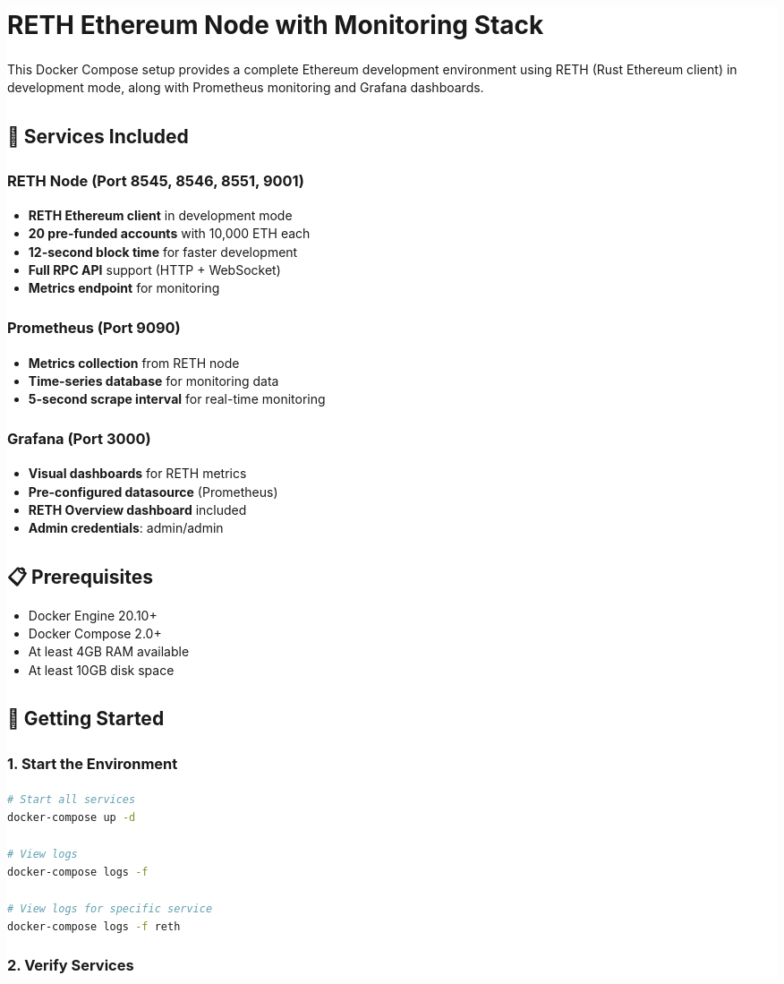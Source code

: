 # RETH Ethereum Node with Monitoring Stack

This Docker Compose setup provides a complete Ethereum development environment using RETH (Rust Ethereum client) in development mode, along with Prometheus monitoring and Grafana dashboards.

## 🚀 Services Included

### RETH Node (Port 8545, 8546, 8551, 9001)
- **RETH Ethereum client** in development mode
- **20 pre-funded accounts** with 10,000 ETH each
- **12-second block time** for faster development
- **Full RPC API** support (HTTP + WebSocket)
- **Metrics endpoint** for monitoring

### Prometheus (Port 9090)
- **Metrics collection** from RETH node
- **Time-series database** for monitoring data
- **5-second scrape interval** for real-time monitoring

### Grafana (Port 3000)
- **Visual dashboards** for RETH metrics
- **Pre-configured datasource** (Prometheus)
- **RETH Overview dashboard** included
- **Admin credentials**: admin/admin

## 📋 Prerequisites

- Docker Engine 20.10+
- Docker Compose 2.0+
- At least 4GB RAM available
- At least 10GB disk space

## 🏁 Getting Started

### 1. Start the Environment

```bash
# Start all services
docker-compose up -d

# View logs
docker-compose logs -f

# View logs for specific service
docker-compose logs -f reth
```

### 2. Verify Services
